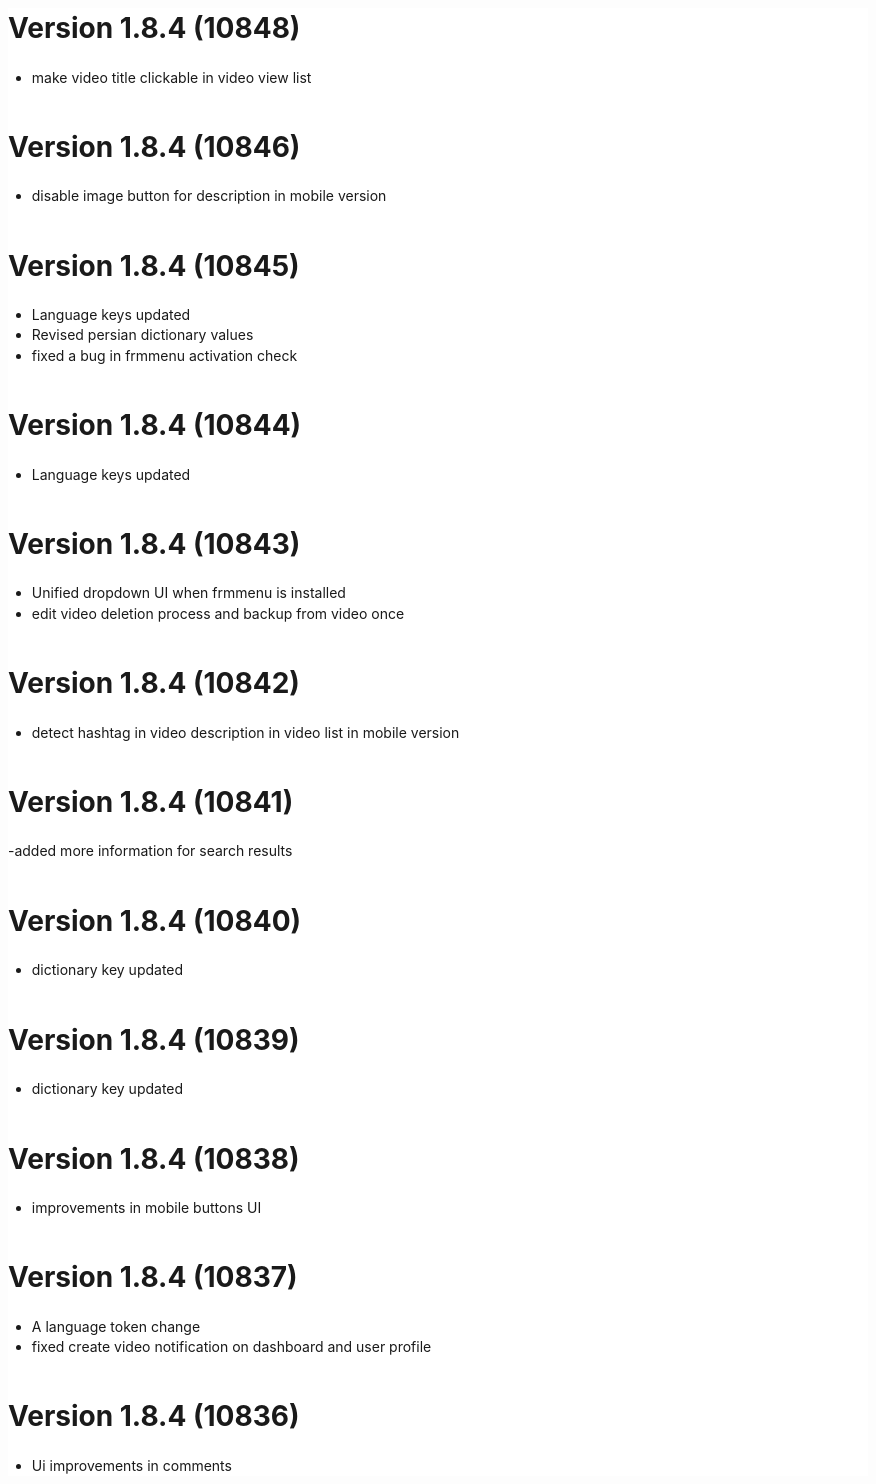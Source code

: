 # Version 1.8.4 (10848)
- make video title clickable in video view list

# Version 1.8.4 (10846)
- disable image button for description in mobile version

# Version 1.8.4 (10845)
- Language keys updated
- Revised persian dictionary values
- fixed a bug in frmmenu activation check

# Version 1.8.4 (10844)
- Language keys updated

# Version 1.8.4 (10843)
- Unified dropdown UI when frmmenu is installed
- edit video deletion process and backup from video once

# Version 1.8.4 (10842)
- detect hashtag in video description in video list in mobile version

# Version 1.8.4 (10841)
-added more information for search results

# Version 1.8.4 (10840)
- dictionary key updated

# Version 1.8.4 (10839)
- dictionary key updated

# Version 1.8.4 (10838)
- improvements in mobile buttons UI

# Version 1.8.4 (10837)
- A language token change
- fixed create video notification on dashboard and user profile

# Version 1.8.4 (10836)
- Ui improvements in comments
